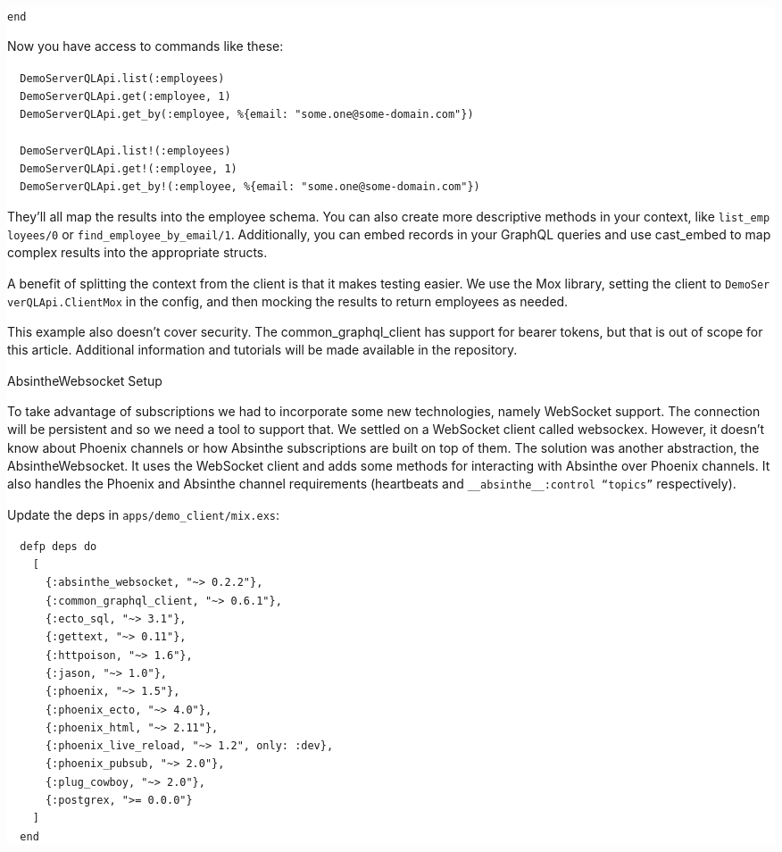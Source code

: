 ```
end
```

Now you have access to commands like these:

```
  DemoServerQLApi.list(:employees)
  DemoServerQLApi.get(:employee, 1)
  DemoServerQLApi.get_by(:employee, %{email: "some.one@some-domain.com"})

  DemoServerQLApi.list!(:employees)
  DemoServerQLApi.get!(:employee, 1)
  DemoServerQLApi.get_by!(:employee, %{email: "some.one@some-domain.com"})
```

They’ll all map the results into the employee schema. You can also create more
descriptive methods in your context, like `list_employees/0` or
`find_employee_by_email/1`. Additionally, you can embed records in your GraphQL
queries and use cast_embed to map complex results into the appropriate structs.

A benefit of splitting the context from the client is that it makes testing
easier. We use the Mox library, setting the client to `DemoServerQLApi.ClientMox`
in the config, and then mocking the results to return employees as needed.

This example also doesn’t cover security. The common_graphql_client has support
for bearer tokens, but that is out of scope for this article. Additional
information and tutorials will be made available in the repository.

AbsintheWebsocket Setup

To take advantage of subscriptions we had to incorporate some new technologies,
namely WebSocket support. The connection will be persistent and so we need a
tool to support that. We settled on a WebSocket client called websockex.
However, it doesn’t know about Phoenix channels or how Absinthe subscriptions
are built on top of them. The solution was another abstraction, the
AbsintheWebsocket. It uses the WebSocket client and adds some methods for
interacting with Absinthe over Phoenix channels. It also handles the Phoenix
and Absinthe channel requirements (heartbeats and `__absinthe__:control “topics”`
respectively).

Update the deps in `apps/demo_client/mix.exs`:

```
  defp deps do
    [
      {:absinthe_websocket, "~> 0.2.2"},
      {:common_graphql_client, "~> 0.6.1"},
      {:ecto_sql, "~> 3.1"},
      {:gettext, "~> 0.11"},
      {:httpoison, "~> 1.6"},
      {:jason, "~> 1.0"},
      {:phoenix, "~> 1.5"},
      {:phoenix_ecto, "~> 4.0"},
      {:phoenix_html, "~> 2.11"},
      {:phoenix_live_reload, "~> 1.2", only: :dev},
      {:phoenix_pubsub, "~> 2.0"},
      {:plug_cowboy, "~> 2.0"},
      {:postgrex, ">= 0.0.0"}
    ]
  end
```
